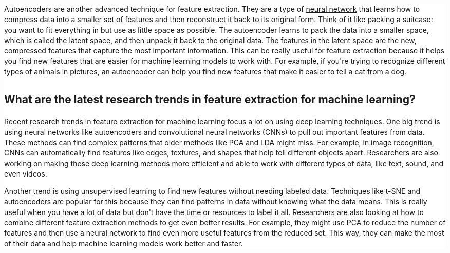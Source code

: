 Autoencoders are another advanced technique for feature extraction. They are a type of [neural network](/wiki/neural-network) that learns how to compress data into a smaller set of features and then reconstruct it back to its original form. Think of it like packing a suitcase: you want to fit everything in but use as little space as possible. The autoencoder learns to pack the data into a smaller space, which is called the latent space, and then unpack it back to the original data. The features in the latent space are the new, compressed features that capture the most important information. This can be really useful for feature extraction because it helps you find new features that are easier for machine learning models to work with. For example, if you're trying to recognize different types of animals in pictures, an autoencoder can help you find new features that make it easier to tell a cat from a dog.

## What are the latest research trends in feature extraction for machine learning?

Recent research trends in feature extraction for machine learning focus a lot on using [deep learning](/wiki/deep-learning) techniques. One big trend is using neural networks like autoencoders and convolutional neural networks (CNNs) to pull out important features from data. These methods can find complex patterns that older methods like PCA and LDA might miss. For example, in image recognition, CNNs can automatically find features like edges, textures, and shapes that help tell different objects apart. Researchers are also working on making these deep learning methods more efficient and able to work with different types of data, like text, sound, and even videos.

Another trend is using unsupervised learning to find new features without needing labeled data. Techniques like t-SNE and autoencoders are popular for this because they can find patterns in data without knowing what the data means. This is really useful when you have a lot of data but don't have the time or resources to label it all. Researchers are also looking at how to combine different feature extraction methods to get even better results. For example, they might use PCA to reduce the number of features and then use a neural network to find even more useful features from the reduced set. This way, they can make the most of their data and help machine learning models work better and faster.